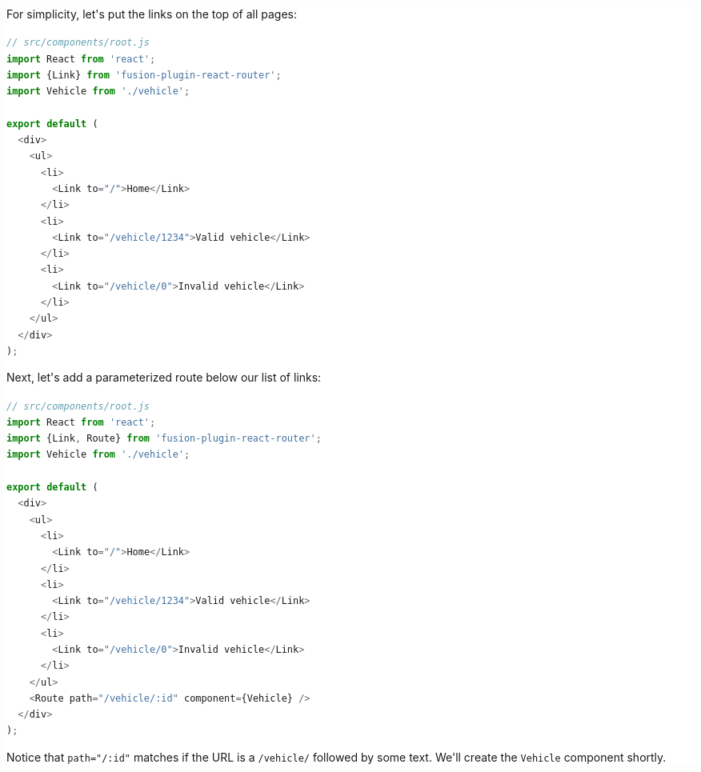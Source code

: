 For simplicity, let's put the links on the top of all pages:

```js
// src/components/root.js
import React from 'react';
import {Link} from 'fusion-plugin-react-router';
import Vehicle from './vehicle';

export default (
  <div>
    <ul>
      <li>
        <Link to="/">Home</Link>
      </li>
      <li>
        <Link to="/vehicle/1234">Valid vehicle</Link>
      </li>
      <li>
        <Link to="/vehicle/0">Invalid vehicle</Link>
      </li>
    </ul>
  </div>
);
```

Next, let's add a parameterized route below our list of links:

```js
// src/components/root.js
import React from 'react';
import {Link, Route} from 'fusion-plugin-react-router';
import Vehicle from './vehicle';

export default (
  <div>
    <ul>
      <li>
        <Link to="/">Home</Link>
      </li>
      <li>
        <Link to="/vehicle/1234">Valid vehicle</Link>
      </li>
      <li>
        <Link to="/vehicle/0">Invalid vehicle</Link>
      </li>
    </ul>
    <Route path="/vehicle/:id" component={Vehicle} />
  </div>
);
```

Notice that `path="/:id"` matches if the URL is a `/vehicle/` followed by some text. We'll create the `Vehicle` component shortly.
